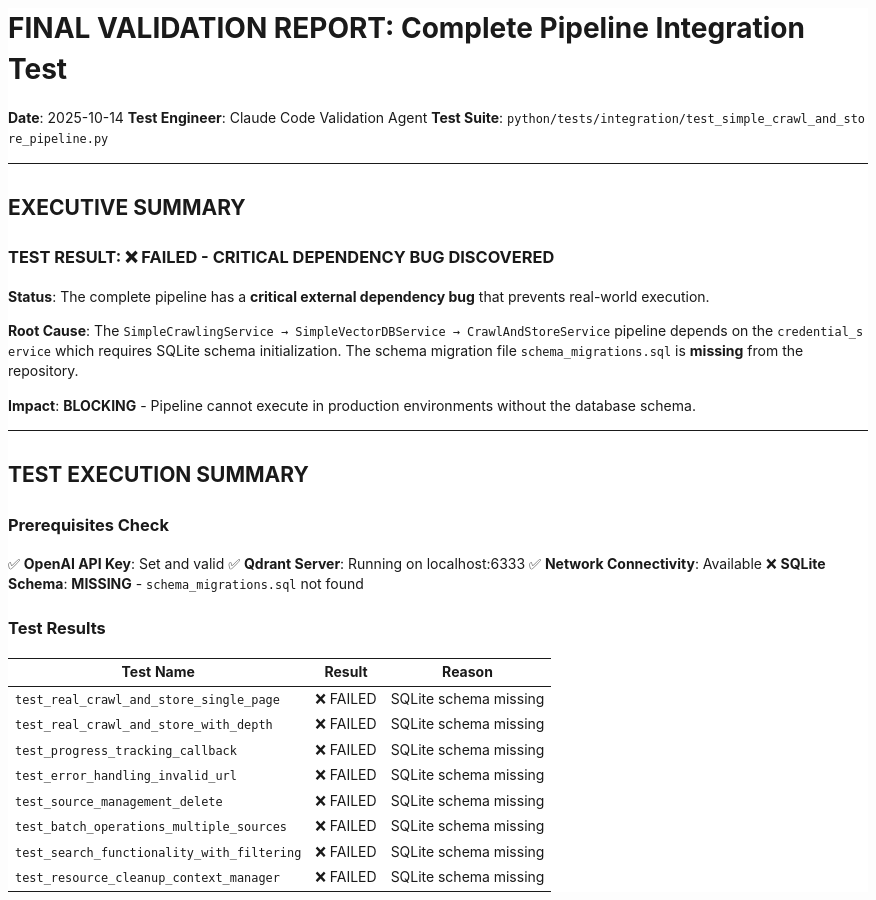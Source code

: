 # FINAL VALIDATION REPORT: Complete Pipeline Integration Test
**Date**: 2025-10-14
**Test Engineer**: Claude Code Validation Agent
**Test Suite**: `python/tests/integration/test_simple_crawl_and_store_pipeline.py`

---

## EXECUTIVE SUMMARY

### TEST RESULT: ❌ **FAILED - CRITICAL DEPENDENCY BUG DISCOVERED**

**Status**: The complete pipeline has a **critical external dependency bug** that prevents real-world execution.

**Root Cause**: The `SimpleCrawlingService → SimpleVectorDBService → CrawlAndStoreService` pipeline depends on the `credential_service` which requires SQLite schema initialization. The schema migration file `schema_migrations.sql` is **missing** from the repository.

**Impact**: **BLOCKING** - Pipeline cannot execute in production environments without the database schema.

---

## TEST EXECUTION SUMMARY

### Prerequisites Check
✅ **OpenAI API Key**: Set and valid
✅ **Qdrant Server**: Running on localhost:6333
✅ **Network Connectivity**: Available
❌ **SQLite Schema**: **MISSING** - `schema_migrations.sql` not found

### Test Results
| Test Name | Result | Reason |
|-----------|--------|--------|
| `test_real_crawl_and_store_single_page` | ❌ FAILED | SQLite schema missing |
| `test_real_crawl_and_store_with_depth` | ❌ FAILED | SQLite schema missing |
| `test_progress_tracking_callback` | ❌ FAILED | SQLite schema missing |
| `test_error_handling_invalid_url` | ❌ FAILED | SQLite schema missing |
| `test_source_management_delete` | ❌ FAILED | SQLite schema missing |
| `test_batch_operations_multiple_sources` | ❌ FAILED | SQLite schema missing |
| `test_search_functionality_with_filtering` | ❌ FAILED | SQLite schema missing |
| `test_resource_cleanup_context_manager` | ❌ FAILED | SQLite schema missing |
